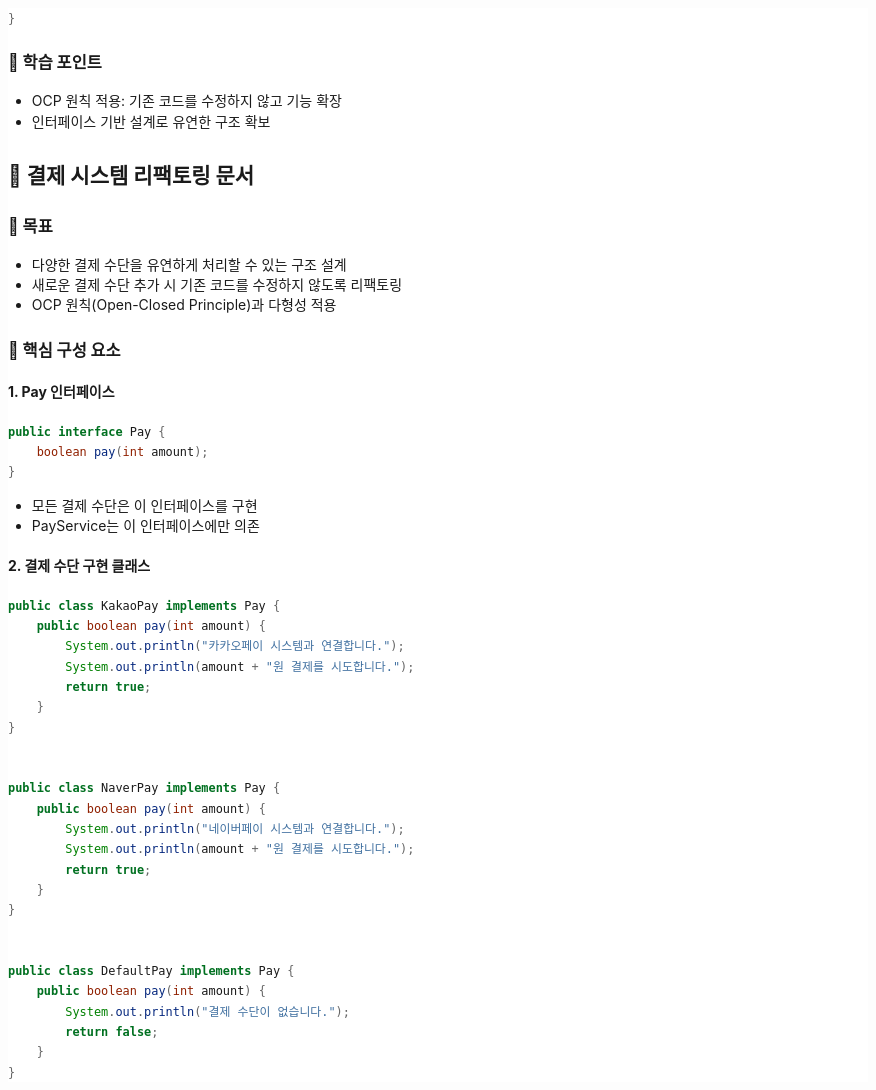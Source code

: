 ```java
}
```


### 🎯 학습 포인트
- OCP 원칙 적용: 기존 코드를 수정하지 않고 기능 확장
- 인터페이스 기반 설계로 유연한 구조 확보


## 📄 결제 시스템 리팩토링 문서
### 🎯 목표
- 다양한 결제 수단을 유연하게 처리할 수 있는 구조 설계
- 새로운 결제 수단 추가 시 기존 코드를 수정하지 않도록 리팩토링
- OCP 원칙(Open-Closed Principle)과 다형성 적용

### 🧩 핵심 구성 요소
#### 1. Pay 인터페이스
```java
public interface Pay {
    boolean pay(int amount);
}
```

- 모든 결제 수단은 이 인터페이스를 구현
- PayService는 이 인터페이스에만 의존

#### 2. 결제 수단 구현 클래스
```java
public class KakaoPay implements Pay {
    public boolean pay(int amount) {
        System.out.println("카카오페이 시스템과 연결합니다.");
        System.out.println(amount + "원 결제를 시도합니다.");
        return true;
    }
}


public class NaverPay implements Pay {
    public boolean pay(int amount) {
        System.out.println("네이버페이 시스템과 연결합니다.");
        System.out.println(amount + "원 결제를 시도합니다.");
        return true;
    }
}


public class DefaultPay implements Pay {
    public boolean pay(int amount) {
        System.out.println("결제 수단이 없습니다.");
        return false;
    }
}

```
